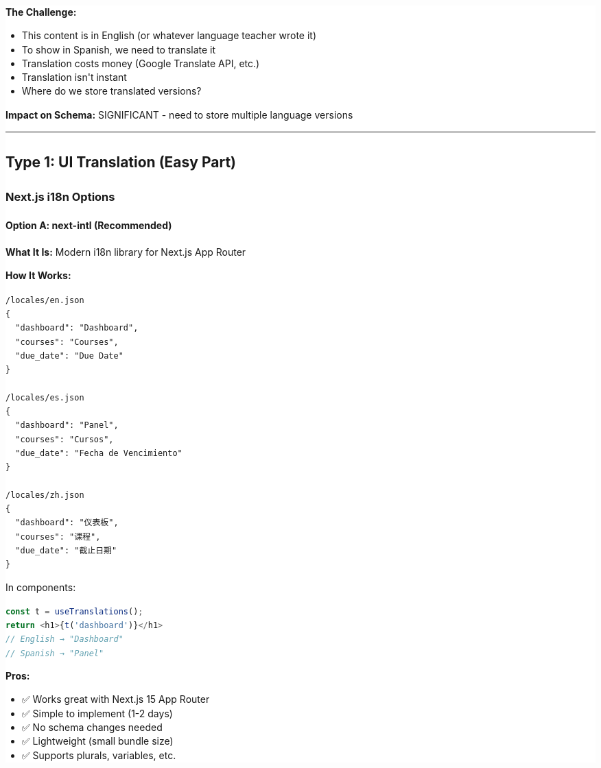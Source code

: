 **The Challenge:**
- This content is in English (or whatever language teacher wrote it)
- To show in Spanish, we need to translate it
- Translation costs money (Google Translate API, etc.)
- Translation isn't instant
- Where do we store translated versions?

**Impact on Schema:** SIGNIFICANT - need to store multiple language versions

---

## Type 1: UI Translation (Easy Part)

### Next.js i18n Options

#### Option A: next-intl (Recommended)

**What It Is:** Modern i18n library for Next.js App Router

**How It Works:**
```
/locales/en.json
{
  "dashboard": "Dashboard",
  "courses": "Courses",
  "due_date": "Due Date"
}

/locales/es.json
{
  "dashboard": "Panel",
  "courses": "Cursos",
  "due_date": "Fecha de Vencimiento"
}

/locales/zh.json
{
  "dashboard": "仪表板",
  "courses": "课程",
  "due_date": "截止日期"
}
```

In components:
```typescript
const t = useTranslations();
return <h1>{t('dashboard')}</h1>
// English → "Dashboard"
// Spanish → "Panel"
```

**Pros:**
- ✅ Works great with Next.js 15 App Router
- ✅ Simple to implement (1-2 days)
- ✅ No schema changes needed
- ✅ Lightweight (small bundle size)
- ✅ Supports plurals, variables, etc.
